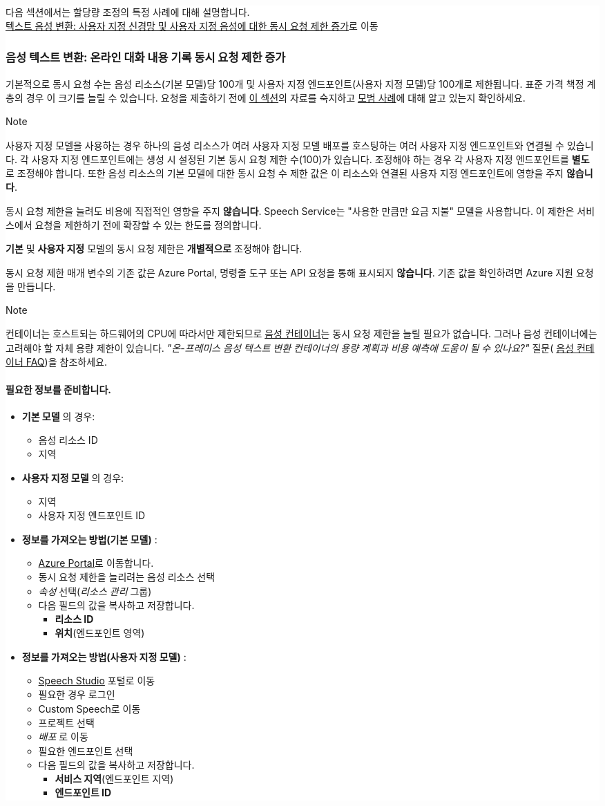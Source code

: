 다음 섹션에서는 할당량 조정의 특정 사례에 대해 설명합니다.<br/>
[텍스트 음성 변환: 사용자 지정 신경망 및 사용자 지정 음성에 대한 동시 요청 제한 증가](#text-to-speech-increasing-concurrent-request-limit-for-custom-neural-and-custom-voices)로 이동

### <a name="speech-to-text-increasing-online-transcription-concurrent-request-limit"></a>음성 텍스트 변환: 온라인 대화 내용 기록 동시 요청 제한 증가
기본적으로 동시 요청 수는 음성 리소스(기본 모델)당 100개 및 사용자 지정 엔드포인트(사용자 지정 모델)당 100개로 제한됩니다. 표준 가격 책정 계층의 경우 이 크기를 늘릴 수 있습니다. 요청을 제출하기 전에 [이 섹션](#detailed-description-quota-adjustment-and-best-practices)의 자료를 숙지하고 [모범 사례](#general-best-practices-to-mitigate-throttling-during-autoscaling)에 대해 알고 있는지 확인하세요.

>[!NOTE]
> 사용자 지정 모델을 사용하는 경우 하나의 음성 리소스가 여러 사용자 지정 모델 배포를 호스팅하는 여러 사용자 지정 엔드포인트와 연결될 수 있습니다. 각 사용자 지정 엔드포인트에는 생성 시 설정된 기본 동시 요청 제한 수(100)가 있습니다. 조정해야 하는 경우 각 사용자 지정 엔드포인트를 **별도** 로 조정해야 합니다. 또한 음성 리소스의 기본 모델에 대한 동시 요청 수 제한 값은 이 리소스와 연결된 사용자 지정 엔드포인트에 영향을 주지 **않습니다**.


동시 요청 제한을 늘려도 비용에 직접적인 영향을 주지 **않습니다**. Speech Service는 "사용한 만큼만 요금 지불" 모델을 사용합니다. 이 제한은 서비스에서 요청을 제한하기 전에 확장할 수 있는 한도를 정의합니다.

**기본** 및 **사용자 지정** 모델의 동시 요청 제한은 **개별적으로** 조정해야 합니다.

동시 요청 제한 매개 변수의 기존 값은 Azure Portal, 명령줄 도구 또는 API 요청을 통해 표시되지 **않습니다**. 기존 값을 확인하려면 Azure 지원 요청을 만듭니다.

>[!NOTE]
>컨테이너는 호스트되는 하드웨어의 CPU에 따라서만 제한되므로 [음성 컨테이너](speech-container-howto.md)는 동시 요청 제한을 늘릴 필요가 없습니다. 그러나 음성 컨테이너에는 고려해야 할 자체 용량 제한이 있습니다. *"온-프레미스 음성 텍스트 변환 컨테이너의 용량 계획과 비용 예측에 도움이 될 수 있나요?"* 질문( [음성 컨테이너 FAQ](./speech-container-howto.md))을 참조하세요.

#### <a name="have-the-required-information-ready"></a>필요한 정보를 준비합니다.
- **기본 모델** 의 경우:
  - 음성 리소스 ID
  - 지역
- **사용자 지정 모델** 의 경우:
  - 지역
  - 사용자 지정 엔드포인트 ID

- **정보를 가져오는 방법(기본 모델)** :
  - [Azure Portal](https://portal.azure.com/)로 이동합니다.
  - 동시 요청 제한을 늘리려는 음성 리소스 선택
  - *속성* 선택(*리소스 관리* 그룹)
  - 다음 필드의 값을 복사하고 저장합니다.
    - **리소스 ID**
    - **위치**(엔드포인트 영역)

- **정보를 가져오는 방법(사용자 지정 모델)** :
  - [Speech Studio](https://speech.microsoft.com/) 포털로 이동
  - 필요한 경우 로그인
  - Custom Speech로 이동
  - 프로젝트 선택
  - *배포* 로 이동
  - 필요한 엔드포인트 선택
  - 다음 필드의 값을 복사하고 저장합니다.
    - **서비스 지역**(엔드포인트 지역)
    - **엔드포인트 ID**
